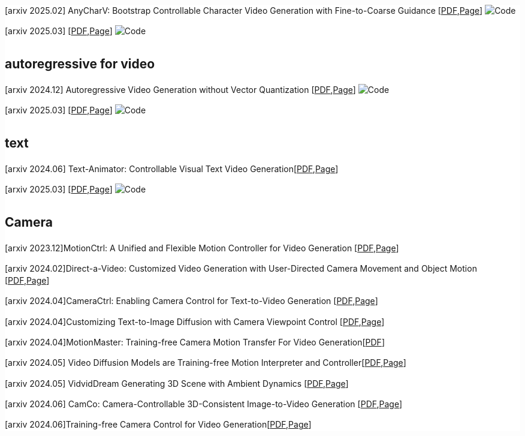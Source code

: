[arxiv 2025.02] AnyCharV: Bootstrap Controllable Character Video Generation with Fine-to-Coarse Guidance  [[PDF](),[Page](https://anycharv.github.io/)] ![Code](https://img.shields.io/github/stars/AnyCharV/AnyCharV?style=social&label=Star)


[arxiv 2025.03]   [[PDF](),[Page]()] ![Code](https://img.shields.io/github/stars/xxx?style=social&label=Star)




## autoregressive for video 

[arxiv 2024.12]  Autoregressive Video Generation without Vector Quantization [[PDF](https://arxiv.org/abs/2412.14169),[Page](https://github.com/baaivision/NOVA)] ![Code](https://img.shields.io/github/stars/baaivision/NOVA?style=social&label=Star)


[arxiv 2025.03]   [[PDF](),[Page]()] ![Code](https://img.shields.io/github/stars/xxx?style=social&label=Star)


## text 
[arxiv 2024.06]  Text-Animator: Controllable Visual Text Video Generation[[PDF](https://arxiv.org/abs/2406.17777),[Page](https://laulampaul.github.io/text-animator.html)]

[arxiv 2025.03]   [[PDF](),[Page]()] ![Code](https://img.shields.io/github/stars/xxx?style=social&label=Star)



## Camera 
[arxiv 2023.12]MotionCtrl: A Unified and Flexible Motion Controller for Video Generation [[PDF](https://arxiv.org/abs/2312.03641),[Page](https://wzhouxiff.github.io/projects/MotionCtrl/)]

[arxiv 2024.02]Direct-a-Video: Customized Video Generation with User-Directed Camera Movement and Object Motion [[PDF](https://arxiv.org/pdf/2402.03162.pdf),[Page](https://direct-a-video.github.io/)]

[arxiv 2024.04]CameraCtrl: Enabling Camera Control for Text-to-Video Generation [[PDF](https://arxiv.org/abs/2404.02101),[Page](https://hehao13.github.io/projects-CameraCtrl/)]

[arxiv 2024.04]Customizing Text-to-Image Diffusion with Camera Viewpoint Control [[PDF](https://arxiv.org/abs/2404.12333),[Page](https://customdiffusion360.github.io/)]

[arxiv 2024.04]MotionMaster: Training-free Camera Motion Transfer For Video Generation[[PDF](https://arxiv.org/abs/2404.15789)]

[arxiv 2024.05] Video Diffusion Models are Training-free Motion Interpreter and Controller[[PDF](https://arxiv.org/abs/2405.14864),[Page](https://xizaoqu.github.io/moft/)]

[arxiv 2024.05] VidvidDream Generating 3D Scene with Ambient Dynamics [[PDF](https://arxiv.org/abs/2405.20334),[Page](https://vivid-dream-4d.github.io/)]

[arxiv 2024.06] CamCo: Camera-Controllable 3D-Consistent Image-to-Video Generation [[PDF](https://arxiv.org/abs/2406.02509),[Page](https://ir1d.github.io/CamCo/)]

[arxiv 2024.06]Training-free Camera Control for Video Generation[[PDF](https://arxiv.org/abs/2406.10126),[Page](https://lifedecoder.github.io/CamTrol/)]
